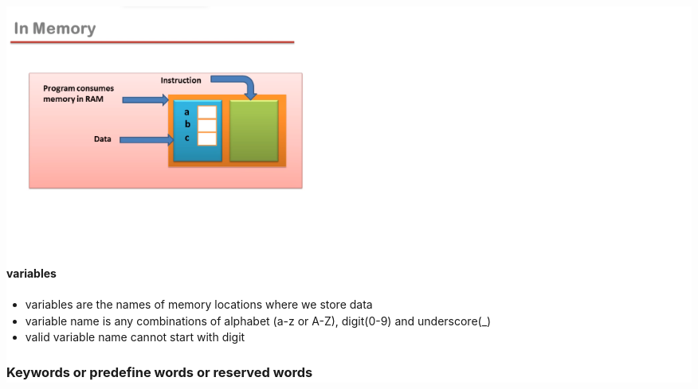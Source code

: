 <img src="notes/in memory.png" width="400">

#### variables

- variables are the names of memory locations where we store data
- variable name is any combinations of alphabet (a-z or A-Z), digit(0-9) and underscore(\_)
- valid variable name cannot start with digit

### Keywords or predefine words or reserved words
